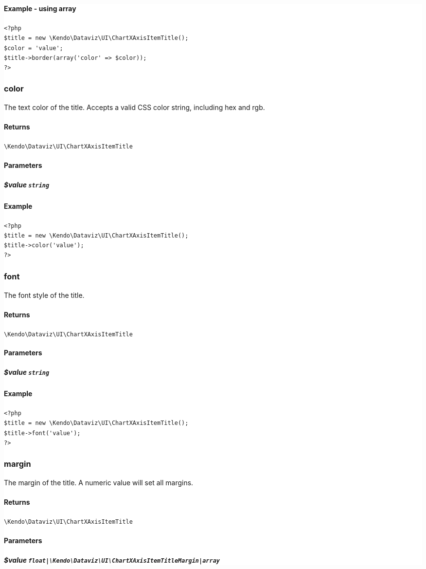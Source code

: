#### Example - using array

    <?php
    $title = new \Kendo\Dataviz\UI\ChartXAxisItemTitle();
    $color = 'value';
    $title->border(array('color' => $color));
    ?>

### color
The text color of the title. Accepts a valid CSS color string, including hex and rgb.

#### Returns
`\Kendo\Dataviz\UI\ChartXAxisItemTitle`

#### Parameters

##### $value `string`



#### Example 
    <?php
    $title = new \Kendo\Dataviz\UI\ChartXAxisItemTitle();
    $title->color('value');
    ?>

### font
The font style of the title.

#### Returns
`\Kendo\Dataviz\UI\ChartXAxisItemTitle`

#### Parameters

##### $value `string`



#### Example 
    <?php
    $title = new \Kendo\Dataviz\UI\ChartXAxisItemTitle();
    $title->font('value');
    ?>

### margin

The margin of the title. A numeric value will set all margins.

#### Returns
`\Kendo\Dataviz\UI\ChartXAxisItemTitle`

#### Parameters

##### $value `float|\Kendo\Dataviz\UI\ChartXAxisItemTitleMargin|array`
